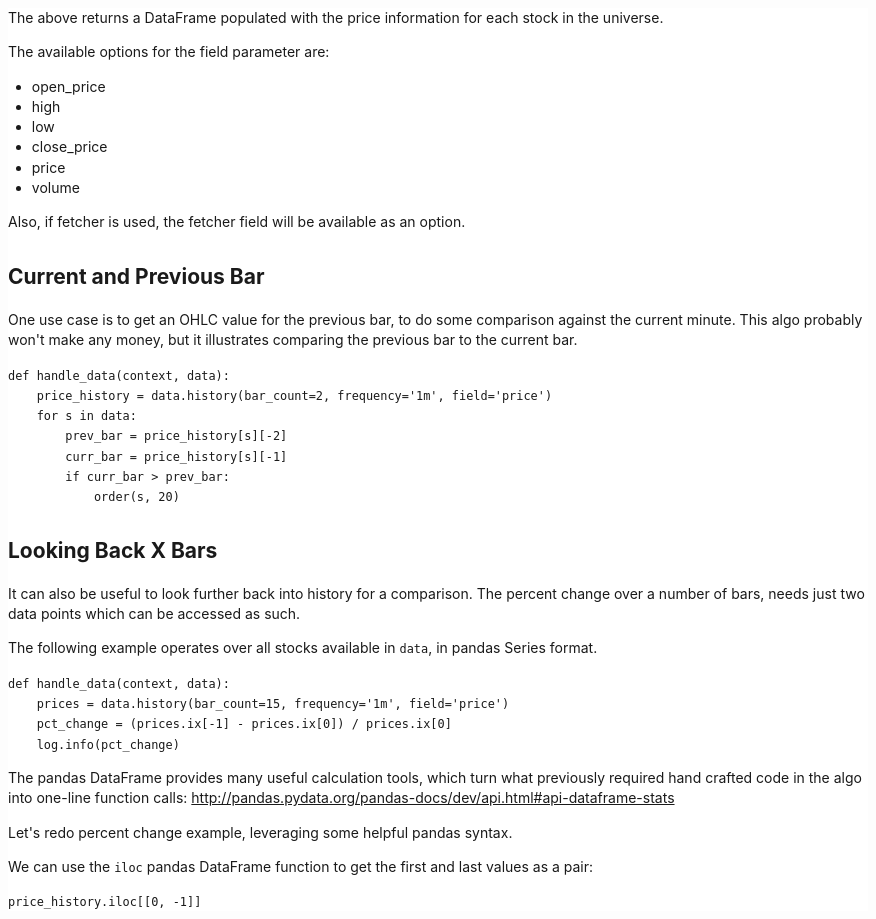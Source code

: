 The above returns a DataFrame populated with the price information for each stock in the universe.

The available options for the field parameter are:

- open_price
- high
- low
- close_price
- price
- volume

Also, if fetcher is used, the fetcher field will be available as an option.

## Current and Previous Bar

One use case is to get an OHLC value for the previous bar, to do some comparison
against the current minute.
This algo probably won't make any money, but it illustrates comparing the previous
bar to the current bar.

```
def handle_data(context, data):
    price_history = data.history(bar_count=2, frequency='1m', field='price')
    for s in data:
        prev_bar = price_history[s][-2]
        curr_bar = price_history[s][-1]
        if curr_bar > prev_bar:
            order(s, 20)
```

## Looking Back X Bars

It can also be useful to look further back into history for a comparison.
The percent change over a number of bars, needs just two data points which can
be accessed as such.

The following example operates over all stocks available in `data`, in pandas Series format.

```
def handle_data(context, data):
    prices = data.history(bar_count=15, frequency='1m', field='price')
    pct_change = (prices.ix[-1] - prices.ix[0]) / prices.ix[0]
    log.info(pct_change)
```

The pandas DataFrame provides many useful calculation tools, which turn what previously required
hand crafted code in the algo into one-line function calls:
http://pandas.pydata.org/pandas-docs/dev/api.html#api-dataframe-stats

Let's redo percent change example, leveraging some helpful pandas syntax.

We can use the `iloc` pandas DataFrame function to get the first and last values as a pair:

```
price_history.iloc[[0, -1]]
```
